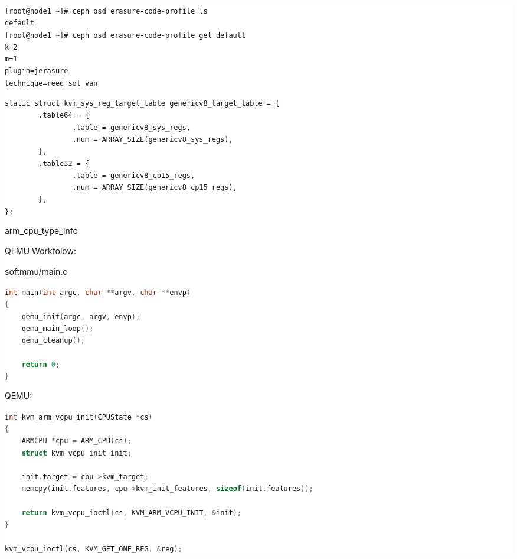 ```
[root@node1 ~]# ceph osd erasure-code-profile ls
default
[root@node1 ~]# ceph osd erasure-code-profile get default
k=2
m=1
plugin=jerasure
technique=reed_sol_van

```


```
static struct kvm_sys_reg_target_table genericv8_target_table = {
        .table64 = {
                .table = genericv8_sys_regs,
                .num = ARRAY_SIZE(genericv8_sys_regs),
        },
        .table32 = {
                .table = genericv8_cp15_regs,
                .num = ARRAY_SIZE(genericv8_cp15_regs),
        },
};
```

arm_cpu_type_info



QEMU Workfolow:

softmmu/main.c
```c
int main(int argc, char **argv, char **envp)
{
    qemu_init(argc, argv, envp);
    qemu_main_loop();
    qemu_cleanup();

    return 0;
}
```


QEMU:
```c
int kvm_arm_vcpu_init(CPUState *cs)
{
    ARMCPU *cpu = ARM_CPU(cs);
    struct kvm_vcpu_init init;

    init.target = cpu->kvm_target;
    memcpy(init.features, cpu->kvm_init_features, sizeof(init.features));

    return kvm_vcpu_ioctl(cs, KVM_ARM_VCPU_INIT, &init);
}

kvm_vcpu_ioctl(cs, KVM_GET_ONE_REG, &reg);
```
